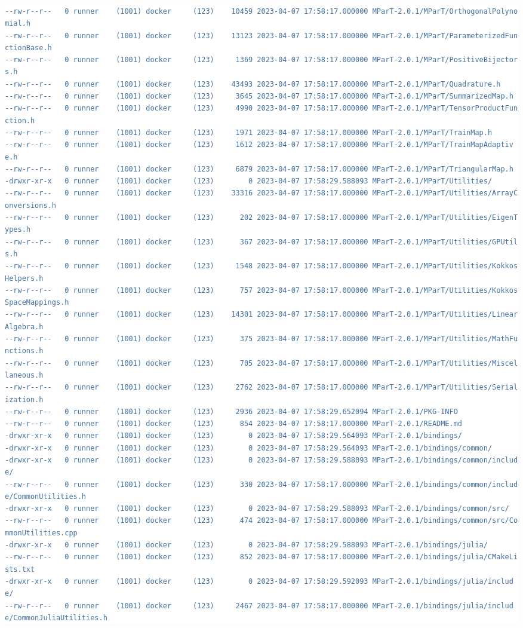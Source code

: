```diff
--rw-r--r--   0 runner    (1001) docker     (123)    10459 2023-04-07 17:58:17.000000 MParT-2.0.1/MParT/OrthogonalPolynomial.h
--rw-r--r--   0 runner    (1001) docker     (123)    13123 2023-04-07 17:58:17.000000 MParT-2.0.1/MParT/ParameterizedFunctionBase.h
--rw-r--r--   0 runner    (1001) docker     (123)     1369 2023-04-07 17:58:17.000000 MParT-2.0.1/MParT/PositiveBijectors.h
--rw-r--r--   0 runner    (1001) docker     (123)    43493 2023-04-07 17:58:17.000000 MParT-2.0.1/MParT/Quadrature.h
--rw-r--r--   0 runner    (1001) docker     (123)     3645 2023-04-07 17:58:17.000000 MParT-2.0.1/MParT/SummarizedMap.h
--rw-r--r--   0 runner    (1001) docker     (123)     4990 2023-04-07 17:58:17.000000 MParT-2.0.1/MParT/TensorProductFunction.h
--rw-r--r--   0 runner    (1001) docker     (123)     1971 2023-04-07 17:58:17.000000 MParT-2.0.1/MParT/TrainMap.h
--rw-r--r--   0 runner    (1001) docker     (123)     1612 2023-04-07 17:58:17.000000 MParT-2.0.1/MParT/TrainMapAdaptive.h
--rw-r--r--   0 runner    (1001) docker     (123)     6879 2023-04-07 17:58:17.000000 MParT-2.0.1/MParT/TriangularMap.h
-drwxr-xr-x   0 runner    (1001) docker     (123)        0 2023-04-07 17:58:29.588093 MParT-2.0.1/MParT/Utilities/
--rw-r--r--   0 runner    (1001) docker     (123)    33316 2023-04-07 17:58:17.000000 MParT-2.0.1/MParT/Utilities/ArrayConversions.h
--rw-r--r--   0 runner    (1001) docker     (123)      202 2023-04-07 17:58:17.000000 MParT-2.0.1/MParT/Utilities/EigenTypes.h
--rw-r--r--   0 runner    (1001) docker     (123)      367 2023-04-07 17:58:17.000000 MParT-2.0.1/MParT/Utilities/GPUtils.h
--rw-r--r--   0 runner    (1001) docker     (123)     1548 2023-04-07 17:58:17.000000 MParT-2.0.1/MParT/Utilities/KokkosHelpers.h
--rw-r--r--   0 runner    (1001) docker     (123)      757 2023-04-07 17:58:17.000000 MParT-2.0.1/MParT/Utilities/KokkosSpaceMappings.h
--rw-r--r--   0 runner    (1001) docker     (123)    14301 2023-04-07 17:58:17.000000 MParT-2.0.1/MParT/Utilities/LinearAlgebra.h
--rw-r--r--   0 runner    (1001) docker     (123)      375 2023-04-07 17:58:17.000000 MParT-2.0.1/MParT/Utilities/MathFunctions.h
--rw-r--r--   0 runner    (1001) docker     (123)      705 2023-04-07 17:58:17.000000 MParT-2.0.1/MParT/Utilities/Miscellaneous.h
--rw-r--r--   0 runner    (1001) docker     (123)     2762 2023-04-07 17:58:17.000000 MParT-2.0.1/MParT/Utilities/Serialization.h
--rw-r--r--   0 runner    (1001) docker     (123)     2936 2023-04-07 17:58:29.652094 MParT-2.0.1/PKG-INFO
--rw-r--r--   0 runner    (1001) docker     (123)      854 2023-04-07 17:58:17.000000 MParT-2.0.1/README.md
-drwxr-xr-x   0 runner    (1001) docker     (123)        0 2023-04-07 17:58:29.564093 MParT-2.0.1/bindings/
-drwxr-xr-x   0 runner    (1001) docker     (123)        0 2023-04-07 17:58:29.564093 MParT-2.0.1/bindings/common/
-drwxr-xr-x   0 runner    (1001) docker     (123)        0 2023-04-07 17:58:29.588093 MParT-2.0.1/bindings/common/include/
--rw-r--r--   0 runner    (1001) docker     (123)      330 2023-04-07 17:58:17.000000 MParT-2.0.1/bindings/common/include/CommonUtilities.h
-drwxr-xr-x   0 runner    (1001) docker     (123)        0 2023-04-07 17:58:29.588093 MParT-2.0.1/bindings/common/src/
--rw-r--r--   0 runner    (1001) docker     (123)      474 2023-04-07 17:58:17.000000 MParT-2.0.1/bindings/common/src/CommonUtilities.cpp
-drwxr-xr-x   0 runner    (1001) docker     (123)        0 2023-04-07 17:58:29.588093 MParT-2.0.1/bindings/julia/
--rw-r--r--   0 runner    (1001) docker     (123)      852 2023-04-07 17:58:17.000000 MParT-2.0.1/bindings/julia/CMakeLists.txt
-drwxr-xr-x   0 runner    (1001) docker     (123)        0 2023-04-07 17:58:29.592093 MParT-2.0.1/bindings/julia/include/
--rw-r--r--   0 runner    (1001) docker     (123)     2467 2023-04-07 17:58:17.000000 MParT-2.0.1/bindings/julia/include/CommonJuliaUtilities.h
```